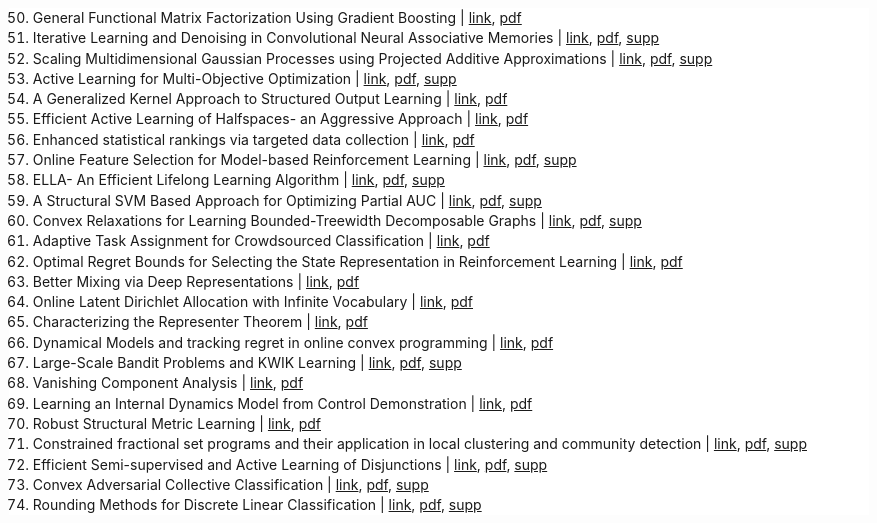 50. General Functional Matrix Factorization Using Gradient Boosting | [link](https://proceedings.mlr.press/v28/chen13e.html), [pdf](http://proceedings.mlr.press/v28/chen13e.pdf)
51. Iterative Learning and Denoising in Convolutional Neural Associative Memories | [link](https://proceedings.mlr.press/v28/karbasi13.html), [pdf](http://proceedings.mlr.press/v28/karbasi13.pdf), [supp](http://proceedings.mlr.press/v28/karbasi13-supp.pdf)
52. Scaling Multidimensional Gaussian Processes using Projected Additive Approximations | [link](https://proceedings.mlr.press/v28/gilboa13.html), [pdf](http://proceedings.mlr.press/v28/gilboa13.pdf), [supp](http://proceedings.mlr.press/v28/gilboa13-supp.pdf)
53. Active Learning for Multi-Objective Optimization | [link](https://proceedings.mlr.press/v28/zuluaga13.html), [pdf](http://proceedings.mlr.press/v28/zuluaga13.pdf), [supp](http://proceedings.mlr.press/v28/zuluaga13-supp.pdf)
54. A Generalized Kernel Approach to Structured Output Learning | [link](https://proceedings.mlr.press/v28/kadri13.html), [pdf](http://proceedings.mlr.press/v28/kadri13.pdf)
55. Efficient Active Learning of Halfspaces- an Aggressive Approach | [link](https://proceedings.mlr.press/v28/gonen13.html), [pdf](http://proceedings.mlr.press/v28/gonen13.pdf)
56. Enhanced statistical rankings  via  targeted data collection | [link](https://proceedings.mlr.press/v28/osting13.html), [pdf](http://proceedings.mlr.press/v28/osting13.pdf)
57. Online Feature Selection for Model-based Reinforcement Learning | [link](https://proceedings.mlr.press/v28/nguyen13.html), [pdf](http://proceedings.mlr.press/v28/nguyen13.pdf), [supp](http://proceedings.mlr.press/v28/nguyen13-supp.pdf)
58. ELLA- An Efficient Lifelong Learning Algorithm | [link](https://proceedings.mlr.press/v28/ruvolo13.html), [pdf](http://proceedings.mlr.press/v28/ruvolo13.pdf), [supp](http://proceedings.mlr.press/v28/ruvolo13-supp.pdf)
59. A Structural SVM Based Approach for Optimizing Partial AUC | [link](https://proceedings.mlr.press/v28/narasimhan13.html), [pdf](http://proceedings.mlr.press/v28/narasimhan13.pdf), [supp](http://proceedings.mlr.press/v28/narasimhan13-supp.pdf)
60. Convex Relaxations for Learning Bounded-Treewidth Decomposable Graphs | [link](https://proceedings.mlr.press/v28/kumar13c.html), [pdf](http://proceedings.mlr.press/v28/kumar13c.pdf), [supp](http://proceedings.mlr.press/v28/kumar13c-supp.pdf)
61. Adaptive Task Assignment for Crowdsourced Classification | [link](https://proceedings.mlr.press/v28/ho13.html), [pdf](http://proceedings.mlr.press/v28/ho13.pdf)
62. Optimal Regret Bounds for  Selecting the State Representation in Reinforcement Learning | [link](https://proceedings.mlr.press/v28/maillard13.html), [pdf](http://proceedings.mlr.press/v28/maillard13.pdf)
63. Better Mixing via Deep Representations | [link](https://proceedings.mlr.press/v28/bengio13.html), [pdf](http://proceedings.mlr.press/v28/bengio13.pdf)
64. Online Latent Dirichlet Allocation with Infinite Vocabulary | [link](https://proceedings.mlr.press/v28/zhai13.html), [pdf](http://proceedings.mlr.press/v28/zhai13.pdf)
65. Characterizing the Representer Theorem | [link](https://proceedings.mlr.press/v28/yu13.html), [pdf](http://proceedings.mlr.press/v28/yu13.pdf)
66. Dynamical Models and tracking regret in online convex programming | [link](https://proceedings.mlr.press/v28/hall13.html), [pdf](http://proceedings.mlr.press/v28/hall13.pdf)
67. Large-Scale Bandit Problems and KWIK Learning | [link](https://proceedings.mlr.press/v28/abernethy13.html), [pdf](http://proceedings.mlr.press/v28/abernethy13.pdf), [supp](http://proceedings.mlr.press/v28/abernethy13-supp.pdf)
68. Vanishing Component Analysis | [link](https://proceedings.mlr.press/v28/livni13.html), [pdf](http://proceedings.mlr.press/v28/livni13.pdf)
69. Learning an Internal Dynamics Model from Control Demonstration | [link](https://proceedings.mlr.press/v28/golub13.html), [pdf](http://proceedings.mlr.press/v28/golub13.pdf)
70. Robust Structural Metric Learning | [link](https://proceedings.mlr.press/v28/lim13.html), [pdf](http://proceedings.mlr.press/v28/lim13.pdf)
71. Constrained fractional set programs and their  application in local clustering and community detection | [link](https://proceedings.mlr.press/v28/buhler13.html), [pdf](http://proceedings.mlr.press/v28/buhler13.pdf), [supp](http://proceedings.mlr.press/v28/buhler13-supp.pdf)
72. Efficient Semi-supervised and Active Learning of Disjunctions | [link](https://proceedings.mlr.press/v28/balcan13.html), [pdf](http://proceedings.mlr.press/v28/balcan13.pdf), [supp](http://proceedings.mlr.press/v28/balcan13-supp.pdf)
73. Convex Adversarial Collective Classification | [link](https://proceedings.mlr.press/v28/torkamani13.html), [pdf](http://proceedings.mlr.press/v28/torkamani13.pdf), [supp](http://proceedings.mlr.press/v28/torkamani13-supp.pdf)
74. Rounding Methods for Discrete Linear Classification | [link](https://proceedings.mlr.press/v28/chevaleyre13.html), [pdf](http://proceedings.mlr.press/v28/chevaleyre13.pdf), [supp](http://proceedings.mlr.press/v28/chevaleyre13-supp.pdf)